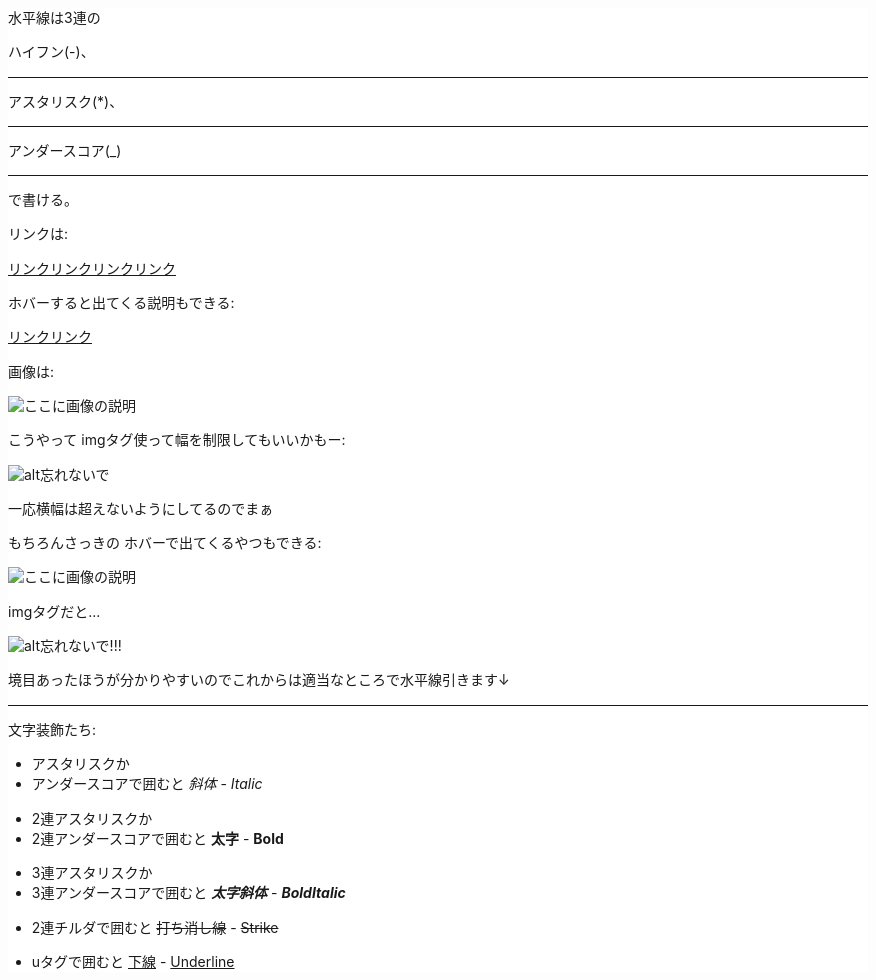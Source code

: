 水平線は3連の

ハイフン(-)、

---

アスタリスク(*)、

***

アンダースコア(_)

___

で書ける。

リンクは:

[リンクリンクリンクリンク](https://revati.jp)

ホバーすると出てくる説明もできる:

[リンクリンク](https://revati.jp "リンクのタイトル")

画像は:

![ここに画像の説明](/images/news/thumbnails/20230206_test.png)

こうやって imgタグ使って幅を制限してもいいかもー:

<img src="/images/news/thumbnails/20230206_test.png" width="128px" alt="alt忘れないで" />

一応横幅は超えないようにしてるのでまぁ

もちろんさっきの ホバーで出てくるやつもできる:

![ここに画像の説明](/images/logos/revati/header_mini.png "画像のタイトル")

imgタグだと...

<img src="/images/members/rinrin.webp" width="128px" title="画像のタイトル" alt="alt忘れないで!!!" />

境目あったほうが分かりやすいのでこれからは適当なところで水平線引きます↓

---

文字装飾たち:

- アスタリスクか
- アンダースコアで囲むと *斜体* - _Italic_

* 2連アスタリスクか
* 2連アンダースコアで囲むと **太字** - __Bold__

+ 3連アスタリスクか
+ 3連アンダースコアで囲むと ***太字斜体*** - ___BoldItalic___

- 2連チルダで囲むと ~~打ち消し線~~ - ~~Strike~~

* uタグで囲むと <u>下線</u> - <u>Underline</u>
